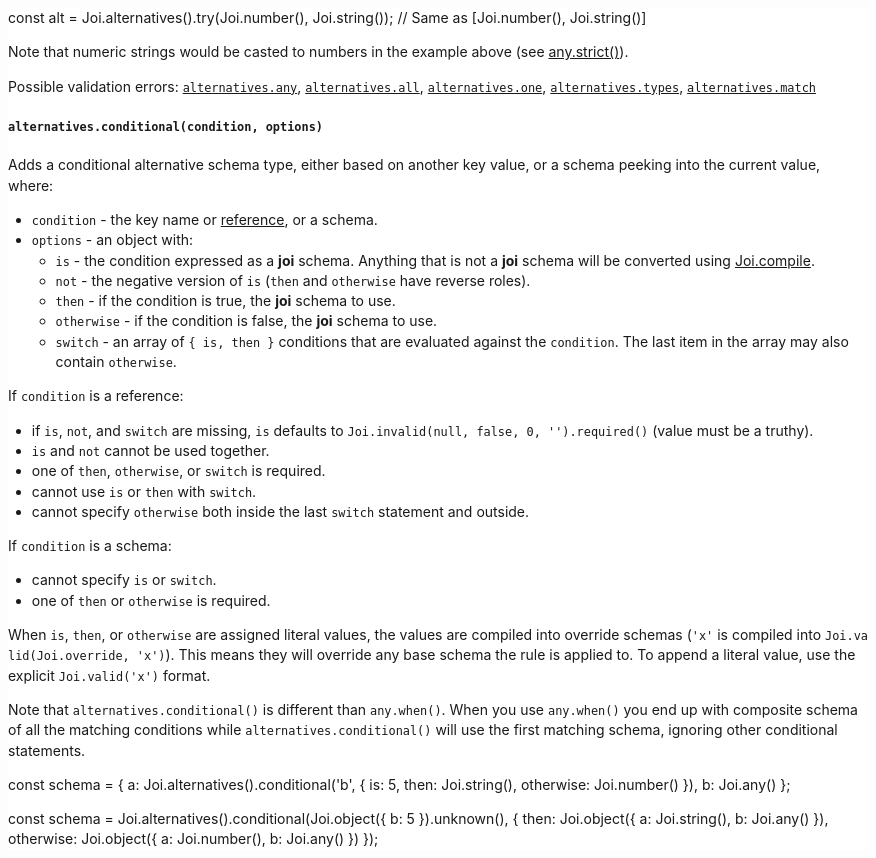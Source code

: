 const alt \= Joi.alternatives().try(Joi.number(), Joi.string());
// Same as \[Joi.number(), Joi.string()\]

Note that numeric strings would be casted to numbers in the example above (see [any.strict()](#anystrictisstrict)).

Possible validation errors: [`alternatives.any`](#alternativesany), [`alternatives.all`](#alternativesall), [`alternatives.one`](#alternativesone), [`alternatives.types`](#alternativestypes), [`alternatives.match`](#alternativesmatch)

#### [](#alternativesconditionalcondition-options)`alternatives.conditional(condition, options)`

Adds a conditional alternative schema type, either based on another key value, or a schema peeking into the current value, where:

*   `condition` - the key name or [reference](#refkey-options), or a schema.
*   `options` - an object with:
    *   `is` - the condition expressed as a **joi** schema. Anything that is not a **joi** schema will be converted using [Joi.compile](#compileschema-options).
    *   `not` - the negative version of `is` (`then` and `otherwise` have reverse roles).
    *   `then` - if the condition is true, the **joi** schema to use.
    *   `otherwise` - if the condition is false, the **joi** schema to use.
    *   `switch` - an array of `{ is, then }` conditions that are evaluated against the `condition`. The last item in the array may also contain `otherwise`.

If `condition` is a reference:

*   if `is`, `not`, and `switch` are missing, `is` defaults to `Joi.invalid(null, false, 0, '').required()` (value must be a truthy).
*   `is` and `not` cannot be used together.
*   one of `then`, `otherwise`, or `switch` is required.
*   cannot use `is` or `then` with `switch`.
*   cannot specify `otherwise` both inside the last `switch` statement and outside.

If `condition` is a schema:

*   cannot specify `is` or `switch`.
*   one of `then` or `otherwise` is required.

When `is`, `then`, or `otherwise` are assigned literal values, the values are compiled into override schemas (`'x'` is compiled into `Joi.valid(Joi.override, 'x')`). This means they will override any base schema the rule is applied to. To append a literal value, use the explicit `Joi.valid('x')` format.

Note that `alternatives.conditional()` is different than `any.when()`. When you use `any.when()` you end up with composite schema of all the matching conditions while `alternatives.conditional()` will use the first matching schema, ignoring other conditional statements.

const schema \= {
    a: Joi.alternatives().conditional('b', { is: 5, then: Joi.string(), otherwise: Joi.number() }),
    b: Joi.any()
};

const schema \= Joi.alternatives().conditional(Joi.object({ b: 5 }).unknown(), {
    then: Joi.object({
        a: Joi.string(),
        b: Joi.any()
    }),
    otherwise: Joi.object({
        a: Joi.number(),
        b: Joi.any()
    })
});
